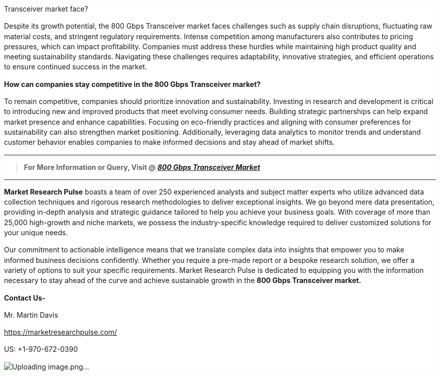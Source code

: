 Transceiver market face?</strong></p><p>Despite its growth potential, the 800 Gbps Transceiver market faces challenges such as supply chain disruptions, fluctuating raw material costs, and stringent regulatory requirements. Intense competition among manufacturers also contributes to pricing pressures, which can impact profitability. Companies must address these hurdles while maintaining high product quality and meeting sustainability standards. Navigating these challenges requires adaptability, innovative strategies, and efficient operations to ensure continued success in the market.</p><p><strong>How can companies stay competitive in the 800 Gbps Transceiver market?</strong></p><p>To remain competitive, companies should prioritize innovation and sustainability. Investing in research and development is critical to introducing new and improved products that meet evolving consumer needs. Building strategic partnerships can help expand market presence and enhance capabilities. Focusing on eco-friendly practices and aligning with consumer preferences for sustainability can also strengthen market positioning. Additionally, leveraging data analytics to monitor trends and understand customer behavior enables companies to make informed decisions and stay ahead of market shifts.</p><hr /><blockquote><p><strong>For More Information or Query, Visit @&nbsp;<em><a href="https://marketresearchpulse.com/report/87944/800-gbps-transceiver-market?utm_source=Linkedin&utm_medium=0115">800 Gbps Transceiver Market</a></em></strong></p></blockquote><hr /><p><strong>Market Research Pulse</strong> boasts a team of over 250 experienced analysts and subject matter experts who utilize advanced data collection techniques and rigorous research methodologies to deliver exceptional insights. We go beyond mere data presentation, providing in-depth analysis and strategic guidance tailored to help you achieve your business goals. With coverage of more than 25,000 high-growth and niche markets, we possess the industry-specific knowledge required to deliver customized solutions for your unique needs.</p><p>Our commitment to actionable intelligence means that we translate complex data into insights that empower you to make informed business decisions confidently. Whether you require a pre-made report or a bespoke research solution, we offer a variety of options to suit your specific requirements. Market Research Pulse is dedicated to equipping you with the information necessary to stay ahead of the curve and achieve sustainable growth in the <strong>800 Gbps Transceiver market.</strong></p><p><strong>Contact Us-</strong></p><p>Mr. Martin Davis</p><p>https://marketresearchpulse.com/</p><p>US: +1-970-672-0390</p>
![Uploading image.png…]()
